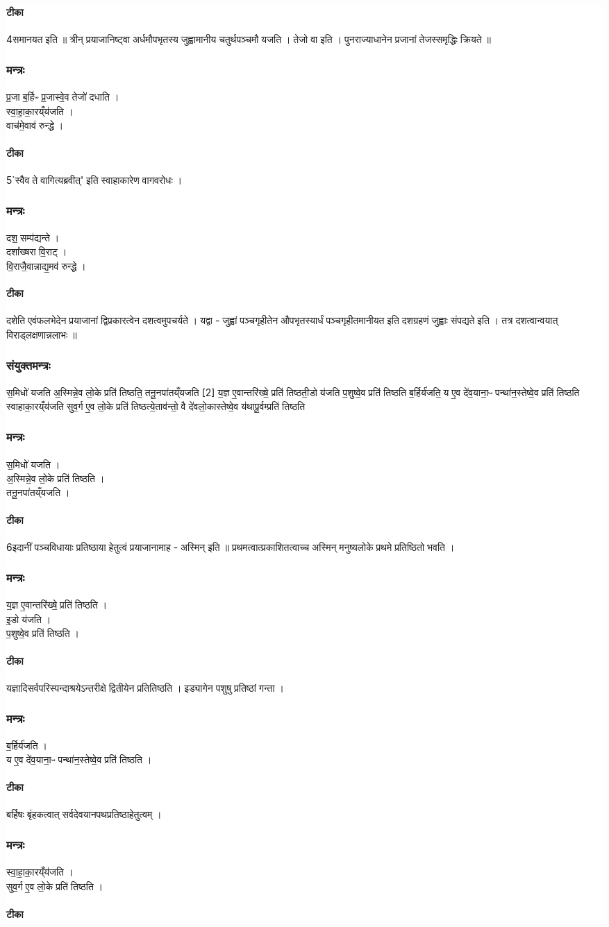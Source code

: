 #### टीका
4समानयत इति ॥ त्रीन् प्रयाजानिष्ट्वा अर्धमौपभृतस्य जुह्वामानीय चतुर्थपञ्चमौ यजति । तेजो वा इति । पुनराज्याधानेन प्रजानां तेजस्समृद्धिः क्रियते ॥

### मन्त्रः
प्र॒जा ब॒र्हिᳶ प्र॒जास्वे॒व तेजो॑ दधाति  ।   
स्वा॒हा॒का॒रय्ँय॑जति ।   
वाच॑मे॒वाव॑ रुन्द्धे ।   

#### टीका
5`स्वैव ते वागित्यब्रवीत्' इति स्वाहाकारेण वागवरोधः ।
### मन्त्रः
दश॒ सम्प॑द्यन्ते ।   
दशा᳚ख्षरा वि॒राट् ।    
वि॒राजै॒वान्नाद्य॒मव॑ रुन्द्धे ।   
#### टीका
दशेति एवंफलभेदेन प्रयाजानां द्विप्रकारत्वेन दशत्वमुपचर्यते । यद्वा - जुह्वां पञ्चगृहीतेन औपभृतस्यार्धं पञ्चगृहीतमानीयत इति दशग्रहणं जुह्वाः संपद्यते इति । तत्र दशत्वान्वयात् विराड्लक्षणान्नलाभः ॥

### संयुक्तमन्त्रः
स॒मिधो॑ यजति अ॒स्मिन्ने॒व लो॒के प्रति॑ तिष्ठति॒ तनू॒नपा॑तय्ँयजति [2]  य॒ज्ञ ए॒वान्तरि॑ख्षे॒ प्रति॑ तिष्ठती॒डो य॑जति प॒शुष्वे॒व प्रति॑ तिष्ठति ब॒र्हिर्य॑जति॒ य ए॒व दे॑व॒याना॒ᳶ पन्था॑न॒स्तेष्वे॒व प्रति॑ तिष्ठति स्वाहाका॒रय्ँय॑जति सुव॒र्ग ए॒व लो॒के प्रति॑ तिष्ठत्ये॒ताव॑न्तो॒ वै दे॑वलो॒कास्तेष्वे॒व य॑थापू॒र्वम्प्रति॑ तिष्ठति

### मन्त्रः
स॒मिधो॑ यजति ।   
अ॒स्मिन्ने॒व लो॒के प्रति॑ तिष्ठति ।   
तनू॒नपा॑तय्ँयजति ।   


#### टीका
6इदानीं पञ्चविधायाः प्रतिष्ठाया हेतुत्वं प्रयाजानामाह - अस्मिन् इति ॥ प्रथमत्वात्प्रकाशितत्वाच्च अस्मिन् मनुष्यलोके प्रथमे प्रतिष्ठितो भवति ।
### मन्त्रः
य॒ज्ञ ए॒वान्तरि॑ख्षे॒ प्रति॑ तिष्ठति ।  
इ॒डो य॑जति ।  
प॒शुष्वे॒व प्रति॑ तिष्ठति ।  
#### टीका

यज्ञादिसर्वपरिस्पन्दाश्रयेऽन्तरीक्षे द्वितीयेन प्रतितिष्ठति । इड्यागेन पशुषु प्रतिष्ठां गन्ता ।
### मन्त्रः
ब॒र्हिर्य॑जति ।  
य ए॒व दे॑व॒याना॒ᳶ पन्था॑न॒स्तेष्वे॒व प्रति॑ तिष्ठति ।
#### टीका

बर्हिषः बृंहकत्वात् सर्वदेवयानपथप्रतिष्ठाहेतुत्वम् ।
### मन्त्रः
स्वा॒हा॒का॒रय्ँय॑जति ।  
सुव॒र्ग ए॒व लो॒के प्रति॑ तिष्ठति ।  
#### टीका

